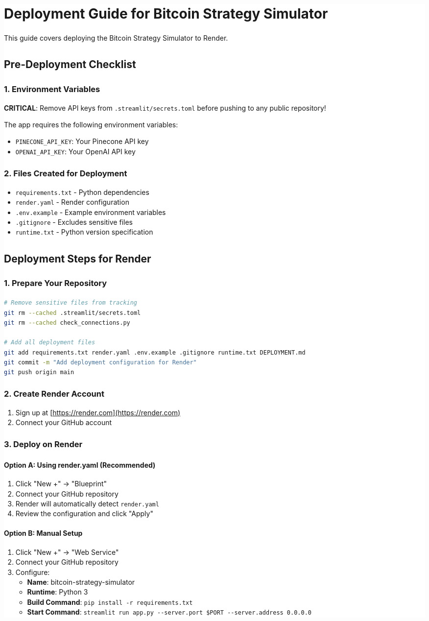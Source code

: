 # Deployment Guide for Bitcoin Strategy Simulator

This guide covers deploying the Bitcoin Strategy Simulator to Render.

## Pre-Deployment Checklist

### 1. Environment Variables
**CRITICAL**: Remove API keys from `.streamlit/secrets.toml` before pushing to any public repository!

The app requires the following environment variables:
- `PINECONE_API_KEY`: Your Pinecone API key
- `OPENAI_API_KEY`: Your OpenAI API key

### 2. Files Created for Deployment
- `requirements.txt` - Python dependencies
- `render.yaml` - Render configuration
- `.env.example` - Example environment variables
- `.gitignore` - Excludes sensitive files
- `runtime.txt` - Python version specification

## Deployment Steps for Render

### 1. Prepare Your Repository

```bash
# Remove sensitive files from tracking
git rm --cached .streamlit/secrets.toml
git rm --cached check_connections.py

# Add all deployment files
git add requirements.txt render.yaml .env.example .gitignore runtime.txt DEPLOYMENT.md
git commit -m "Add deployment configuration for Render"
git push origin main
```

### 2. Create Render Account
1. Sign up at [https://render.com](https://render.com)
2. Connect your GitHub account

### 3. Deploy on Render

#### Option A: Using render.yaml (Recommended)
1. Click "New +" → "Blueprint"
2. Connect your GitHub repository
3. Render will automatically detect `render.yaml`
4. Review the configuration and click "Apply"

#### Option B: Manual Setup
1. Click "New +" → "Web Service"
2. Connect your GitHub repository
3. Configure:
   - **Name**: bitcoin-strategy-simulator
   - **Runtime**: Python 3
   - **Build Command**: `pip install -r requirements.txt`
   - **Start Command**: `streamlit run app.py --server.port $PORT --server.address 0.0.0.0`
